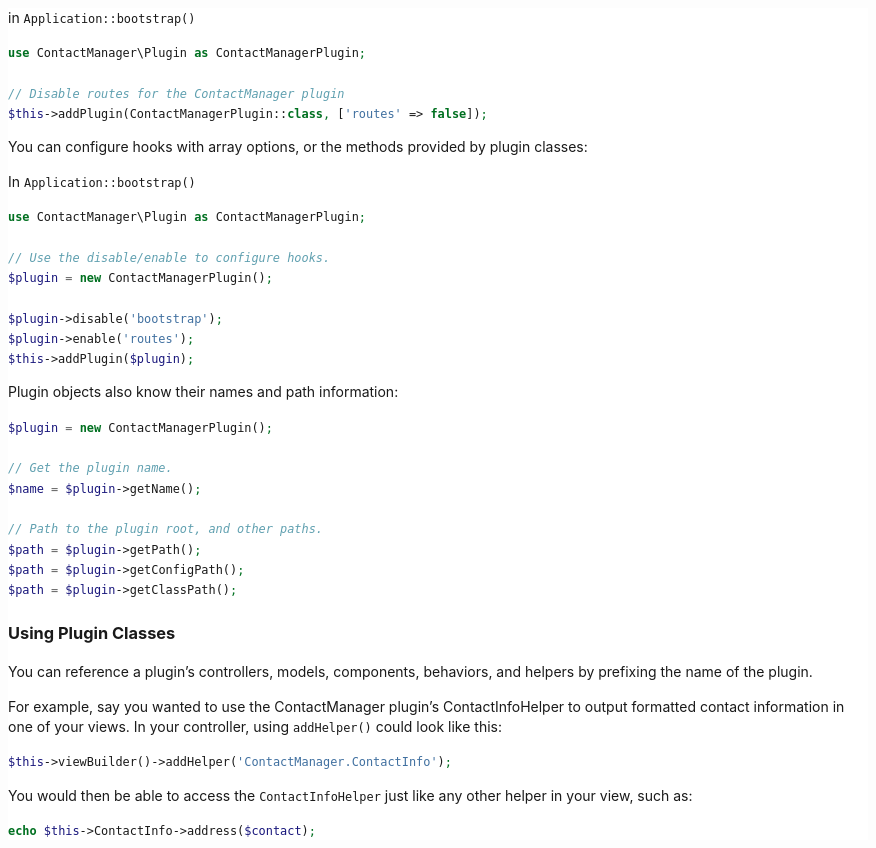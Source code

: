 in `Application::bootstrap()`

```php
use ContactManager\Plugin as ContactManagerPlugin;

// Disable routes for the ContactManager plugin
$this->addPlugin(ContactManagerPlugin::class, ['routes' => false]);
```

You can configure hooks with array options, or the methods provided by plugin classes:

In `Application::bootstrap()`

```php
use ContactManager\Plugin as ContactManagerPlugin;

// Use the disable/enable to configure hooks.
$plugin = new ContactManagerPlugin();

$plugin->disable('bootstrap');
$plugin->enable('routes');
$this->addPlugin($plugin);
```

Plugin objects also know their names and path information:

```php
$plugin = new ContactManagerPlugin();

// Get the plugin name.
$name = $plugin->getName();

// Path to the plugin root, and other paths.
$path = $plugin->getPath();
$path = $plugin->getConfigPath();
$path = $plugin->getClassPath();
```

### Using Plugin Classes

You can reference a plugin’s controllers, models, components, behaviors, and helpers by prefixing the name of the plugin.

For example, say you wanted to use the ContactManager plugin’s ContactInfoHelper to output formatted contact information in one of your views. In your controller, using `addHelper()` could look like this:

```php
$this->viewBuilder()->addHelper('ContactManager.ContactInfo');
```

You would then be able to access the `ContactInfoHelper` just like any other helper in your view, such as:

```php
echo $this->ContactInfo->address($contact);
```
